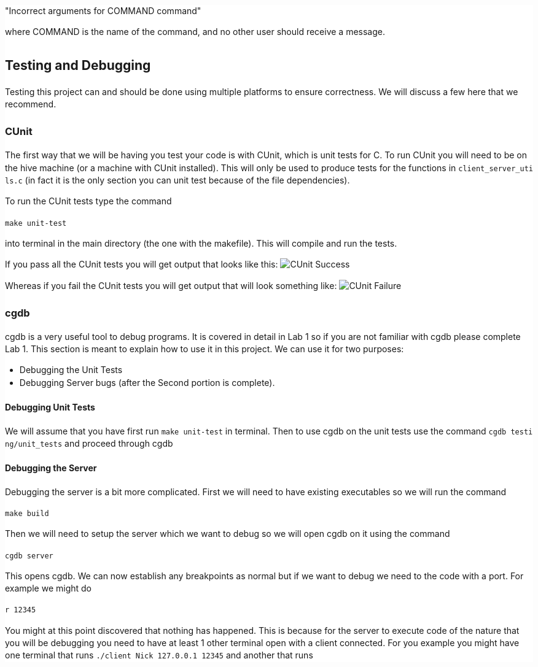 "Incorrect arguments for COMMAND command"

where COMMAND is the name of the command, and no other user should receive a message.

## Testing and Debugging

Testing this project can and should be done using multiple platforms to ensure correctness. We will discuss a few here that we recommend. 

### CUnit

The first way that we will be having you test your code is with CUnit, which is unit tests for C. To run CUnit you will need to be on the hive machine (or a machine with CUnit installed). This will only be used to produce tests for the functions in `client_server_utils.c` (in fact it is the only section you can unit test because of the file dependencies).

To run the CUnit tests type the command

```make unit-test```

into terminal in the main directory (the one with the makefile). This will compile and run the tests. 

If you pass all the CUnit tests you will get output that looks like this:
![CUnit Success](img/cunit_correct.png)

Whereas if you fail the CUnit tests you will get output that will look something like:
![CUnit Failure](img/cunit_wrong.png)

### cgdb

cgdb is a very useful tool to debug programs. It is covered in detail in Lab 1 so if you are not familiar with cgdb please complete Lab 1. This section is meant to explain how to use it in this project. We can use it for two purposes:
  * Debugging the Unit Tests
  * Debugging Server bugs (after the Second portion is complete).

#### Debugging Unit Tests

We will assume that you have first run ```make unit-test``` in terminal. Then to use cgdb on the unit tests use the command
```cgdb testing/unit_tests```
and proceed through cgdb

#### Debugging the Server

Debugging the server is a bit more complicated. First we will need to have existing executables so we will run the command

```make build```

Then we will need to setup the server which we want to debug so we will open cgdb on it using the command

```cgdb server```

This opens cgdb. We can now establish any breakpoints as normal but if we want to debug we need to the code with a port. For example we might do

```r 12345```

You might at this point discovered that nothing has happened. This is because for the server to execute code of the nature that you will be debugging you need to have at least 1 other terminal open with a client connected. For you example you might have one terminal that runs
```./client Nick 127.0.0.1 12345```
and another that runs
```